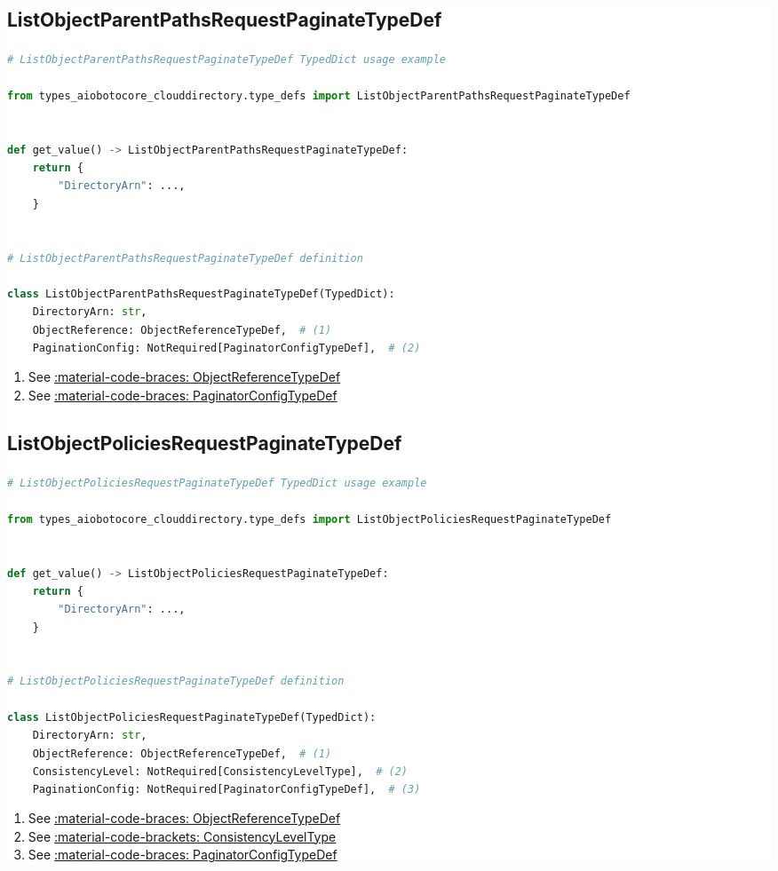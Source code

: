 ## ListObjectParentPathsRequestPaginateTypeDef

```python
# ListObjectParentPathsRequestPaginateTypeDef TypedDict usage example

from types_aiobotocore_clouddirectory.type_defs import ListObjectParentPathsRequestPaginateTypeDef


def get_value() -> ListObjectParentPathsRequestPaginateTypeDef:
    return {
        "DirectoryArn": ...,
    }


# ListObjectParentPathsRequestPaginateTypeDef definition

class ListObjectParentPathsRequestPaginateTypeDef(TypedDict):
    DirectoryArn: str,
    ObjectReference: ObjectReferenceTypeDef,  # (1)
    PaginationConfig: NotRequired[PaginatorConfigTypeDef],  # (2)
```

1. See [:material-code-braces: ObjectReferenceTypeDef](./type_defs.md#objectreferencetypedef)
2. See [:material-code-braces: PaginatorConfigTypeDef](./type_defs.md#paginatorconfigtypedef)

## ListObjectPoliciesRequestPaginateTypeDef

```python
# ListObjectPoliciesRequestPaginateTypeDef TypedDict usage example

from types_aiobotocore_clouddirectory.type_defs import ListObjectPoliciesRequestPaginateTypeDef


def get_value() -> ListObjectPoliciesRequestPaginateTypeDef:
    return {
        "DirectoryArn": ...,
    }


# ListObjectPoliciesRequestPaginateTypeDef definition

class ListObjectPoliciesRequestPaginateTypeDef(TypedDict):
    DirectoryArn: str,
    ObjectReference: ObjectReferenceTypeDef,  # (1)
    ConsistencyLevel: NotRequired[ConsistencyLevelType],  # (2)
    PaginationConfig: NotRequired[PaginatorConfigTypeDef],  # (3)
```

1. See [:material-code-braces: ObjectReferenceTypeDef](./type_defs.md#objectreferencetypedef)
2. See [:material-code-brackets: ConsistencyLevelType](./literals.md#consistencyleveltype)
3. See [:material-code-braces: PaginatorConfigTypeDef](./type_defs.md#paginatorconfigtypedef)

